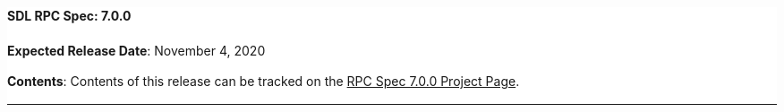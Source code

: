 #### SDL RPC Spec: 7.0.0
**Expected Release Date**: November 4, 2020

**Contents**: Contents of this release can be tracked on the [RPC Spec 7.0.0 Project Page](https://github.com/smartdevicelink/rpc_spec/projects/5).

---

[sdl_slack]: http://slack.smartdevicelink.com "SDL Slack"
[sdl_evolution_channel]: https://smartdevicelink.slack.com/messages/sdl_evolution/ "sdl_evolution slack channel"
[proposal-status]: https://smartdevicelink.github.io/sdl_evolution/
